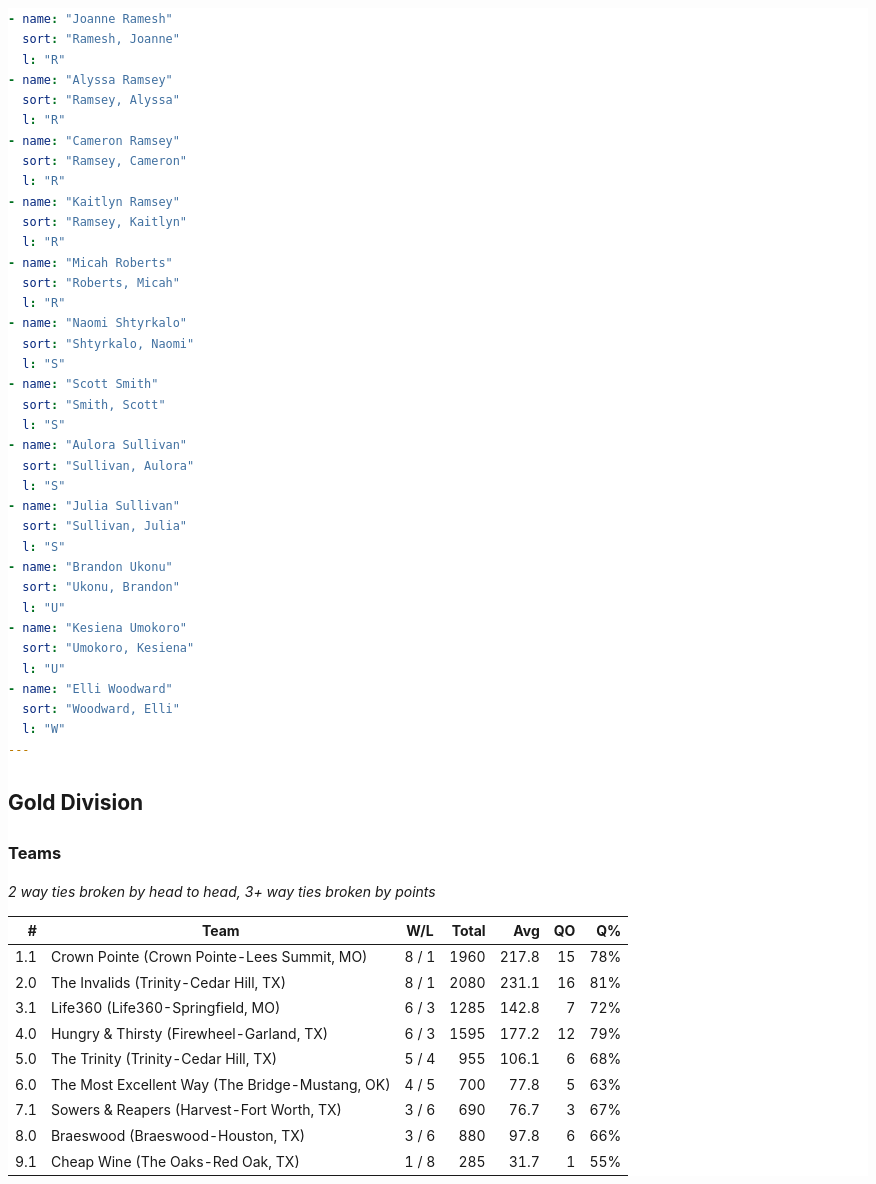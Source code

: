 ```yaml
- name: "Joanne Ramesh"
  sort: "Ramesh, Joanne"
  l: "R"
- name: "Alyssa Ramsey"
  sort: "Ramsey, Alyssa"
  l: "R"
- name: "Cameron Ramsey"
  sort: "Ramsey, Cameron"
  l: "R"
- name: "Kaitlyn Ramsey"
  sort: "Ramsey, Kaitlyn"
  l: "R"
- name: "Micah Roberts"
  sort: "Roberts, Micah"
  l: "R"
- name: "Naomi Shtyrkalo"
  sort: "Shtyrkalo, Naomi"
  l: "S"
- name: "Scott Smith"
  sort: "Smith, Scott"
  l: "S"
- name: "Aulora Sullivan"
  sort: "Sullivan, Aulora"
  l: "S"
- name: "Julia Sullivan"
  sort: "Sullivan, Julia"
  l: "S"
- name: "Brandon Ukonu"
  sort: "Ukonu, Brandon"
  l: "U"
- name: "Kesiena Umokoro"
  sort: "Umokoro, Kesiena"
  l: "U"
- name: "Elli Woodward"
  sort: "Woodward, Elli"
  l: "W"
---
```


## Gold Division

### Teams

*2 way ties broken by head to head, 3+ way ties broken by points*

|    # | Team                                            | W/L   | Total |   Avg |   QO |   Q% |
| ---: | ----------------------------------------------- | ----- | ----: | ----: | ---: | ---: |
|  1.1 | Crown Pointe (Crown Pointe-Lees Summit, MO)     | 8 / 1 |  1960 | 217.8 |   15 |  78% |
|  2.0 | The Invalids (Trinity-Cedar Hill, TX)           | 8 / 1 |  2080 | 231.1 |   16 |  81% |
|  3.1 | Life360 (Life360-Springfield, MO)               | 6 / 3 |  1285 | 142.8 |    7 |  72% |
|  4.0 | Hungry & Thirsty (Firewheel-Garland, TX)        | 6 / 3 |  1595 | 177.2 |   12 |  79% |
|  5.0 | The Trinity (Trinity-Cedar Hill, TX)            | 5 / 4 |   955 | 106.1 |    6 |  68% |
|  6.0 | The Most Excellent Way (The Bridge-Mustang, OK) | 4 / 5 |   700 |  77.8 |    5 |  63% |
|  7.1 | Sowers & Reapers (Harvest-Fort Worth, TX)       | 3 / 6 |   690 |  76.7 |    3 |  67% |
|  8.0 | Braeswood (Braeswood-Houston, TX)               | 3 / 6 |   880 |  97.8 |    6 |  66% |
|  9.1 | Cheap Wine (The Oaks-Red Oak, TX)               | 1 / 8 |   285 |  31.7 |    1 |  55% |